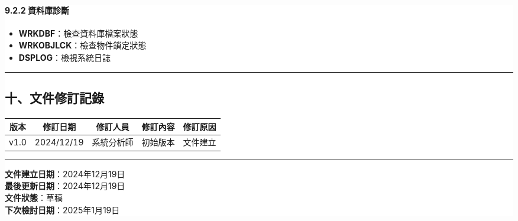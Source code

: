 #### 9.2.2 資料庫診斷
- **WRKDBF**：檢查資料庫檔案狀態
- **WRKOBJLCK**：檢查物件鎖定狀態
- **DSPLOG**：檢視系統日誌

---

## 十、文件修訂記錄

| 版本 | 修訂日期 | 修訂人員 | 修訂內容 | 修訂原因 |
|------|----------|----------|----------|----------|
| v1.0 | 2024/12/19 | 系統分析師 | 初始版本 | 文件建立 |

---

**文件建立日期**：2024年12月19日  
**最後更新日期**：2024年12月19日  
**文件狀態**：草稿  
**下次檢討日期**：2025年1月19日 
